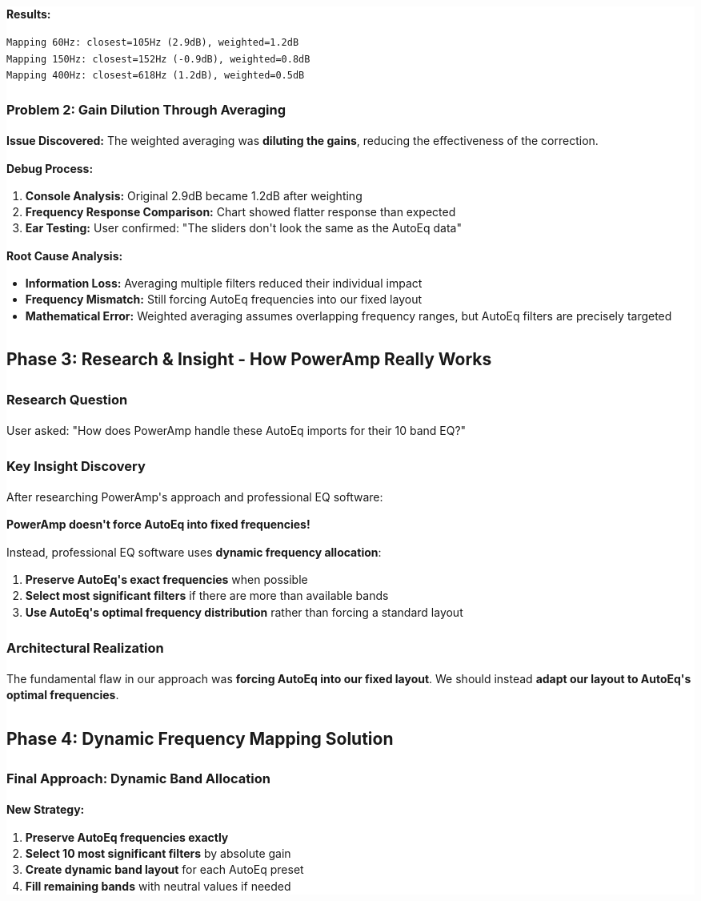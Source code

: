 **Results:**
```
Mapping 60Hz: closest=105Hz (2.9dB), weighted=1.2dB
Mapping 150Hz: closest=152Hz (-0.9dB), weighted=0.8dB
Mapping 400Hz: closest=618Hz (1.2dB), weighted=0.5dB
```

### Problem 2: Gain Dilution Through Averaging

**Issue Discovered:** The weighted averaging was **diluting the gains**, reducing the effectiveness of the correction.

**Debug Process:**
1. **Console Analysis:** Original 2.9dB became 1.2dB after weighting
2. **Frequency Response Comparison:** Chart showed flatter response than expected
3. **Ear Testing:** User confirmed: "The sliders don't look the same as the AutoEq data"

**Root Cause Analysis:**
- **Information Loss:** Averaging multiple filters reduced their individual impact
- **Frequency Mismatch:** Still forcing AutoEq frequencies into our fixed layout
- **Mathematical Error:** Weighted averaging assumes overlapping frequency ranges, but AutoEq filters are precisely targeted

## Phase 3: Research & Insight - How PowerAmp Really Works

### Research Question
User asked: "How does PowerAmp handle these AutoEq imports for their 10 band EQ?"

### Key Insight Discovery
After researching PowerAmp's approach and professional EQ software:

**PowerAmp doesn't force AutoEq into fixed frequencies!**

Instead, professional EQ software uses **dynamic frequency allocation**:
1. **Preserve AutoEq's exact frequencies** when possible
2. **Select most significant filters** if there are more than available bands
3. **Use AutoEq's optimal frequency distribution** rather than forcing a standard layout

### Architectural Realization
The fundamental flaw in our approach was **forcing AutoEq into our fixed layout**. We should instead **adapt our layout to AutoEq's optimal frequencies**.

## Phase 4: Dynamic Frequency Mapping Solution

### Final Approach: Dynamic Band Allocation

**New Strategy:**
1. **Preserve AutoEq frequencies exactly**
2. **Select 10 most significant filters** by absolute gain
3. **Create dynamic band layout** for each AutoEq preset
4. **Fill remaining bands** with neutral values if needed

